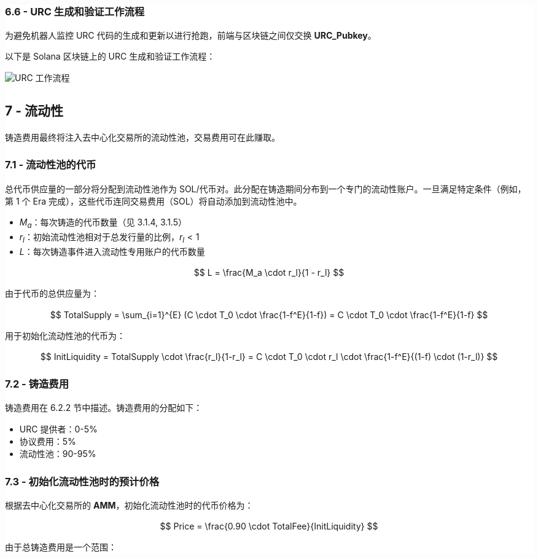 ### 6.6 - URC 生成和验证工作流程

为避免机器人监控 URC 代码的生成和更新以进行抢跑，前端与区块链之间仅交换 **URC_Pubkey**。

以下是 Solana 区块链上的 URC 生成和验证工作流程：

![URC 工作流程](https://live.staticflickr.com/65535/54180284230_abee944341_o.png)

## 7 - 流动性

铸造费用最终将注入去中心化交易所的流动性池，交易费用可在此赚取。

### 7.1 - 流动性池的代币

总代币供应量的一部分将分配到流动性池作为 SOL/代币对。此分配在铸造期间分布到一个专门的流动性账户。一旦满足特定条件（例如，第 1 个 Era 完成），这些代币连同交易费用（SOL）将自动添加到流动性池中。

- $M_a$：每次铸造的代币数量（见 3.1.4, 3.1.5）
- $r_l$：初始流动性池相对于总发行量的比例，$r_l < 1$
- $L$：每次铸造事件进入流动性专用账户的代币数量

$$
L = \frac{M_a \cdot r_l}{1 - r_l}
$$

由于代币的总供应量为：

$$
TotalSupply = \sum_{i=1}^{E} (C \cdot T_0 \cdot \frac{1-f^E}{1-f}) = C \cdot T_0 \cdot \frac{1-f^E}{1-f}
$$

用于初始化流动性池的代币为：

$$
InitLiquidity = TotalSupply \cdot \frac{r_l}{1-r_l} = C \cdot T_0 \cdot r_l \cdot \frac{1-f^E}{(1-f) \cdot (1-r_l)}
$$

### 7.2 - 铸造费用

铸造费用在 6.2.2 节中描述。铸造费用的分配如下：

- URC 提供者：0-5%
- 协议费用：5%
- 流动性池：90-95%

### 7.3 - 初始化流动性池时的预计价格

根据去中心化交易所的 **AMM**，初始化流动性池时的代币价格为：

$$
Price = \frac{0.90 \cdot TotalFee}{InitLiquidity}
$$

由于总铸造费用是一个范围：
